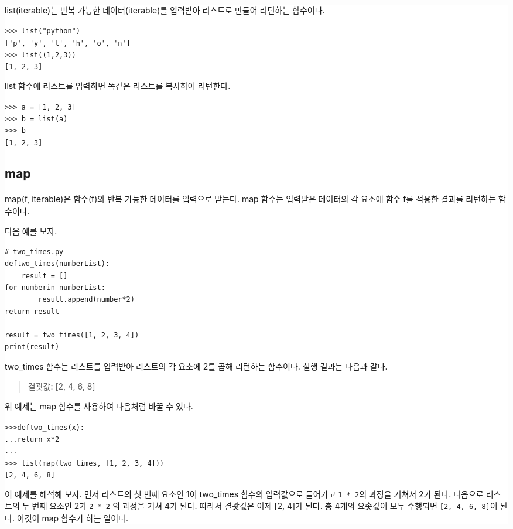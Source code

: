 list(iterable)는 반복 가능한 데이터(iterable)를 입력받아 리스트로 만들어 리턴하는 함수이다.

```
>>> list("python")
['p', 'y', 't', 'h', 'o', 'n']
>>> list((1,2,3))
[1, 2, 3]

```

list 함수에 리스트를 입력하면 똑같은 리스트를 복사하여 리턴한다.

```
>>> a = [1, 2, 3]
>>> b = list(a)
>>> b
[1, 2, 3]

```

## **map**

map(f, iterable)은 함수(f)와 반복 가능한 데이터를 입력으로 받는다. map 함수는 입력받은 데이터의 각 요소에 함수 f를 적용한 결과를 리턴하는 함수이다.

다음 예를 보자.

```
# two_times.py
deftwo_times(numberList):
    result = []
for numberin numberList:
        result.append(number*2)
return result

result = two_times([1, 2, 3, 4])
print(result)

```

two_times 함수는 리스트를 입력받아 리스트의 각 요소에 2를 곱해 리턴하는 함수이다. 실행 결과는 다음과 같다.

> 결괏값: [2, 4, 6, 8]
> 

위 예제는 map 함수를 사용하여 다음처럼 바꿀 수 있다.

```
>>>deftwo_times(x):
...return x*2
...
>>> list(map(two_times, [1, 2, 3, 4]))
[2, 4, 6, 8]

```

이 예제를 해석해 보자. 먼저 리스트의 첫 번째 요소인 1이 two_times 함수의 입력값으로 들어가고 `1 * 2`의 과정을 거쳐서 2가 된다. 다음으로 리스트의 두 번째 요소인 2가 `2 * 2` 의 과정을 거쳐 4가 된다. 따라서 결괏값은 이제 [2, 4]가 된다. 총 4개의 요솟값이 모두 수행되면 `[2, 4, 6, 8]`이 된다. 이것이 map 함수가 하는 일이다.
